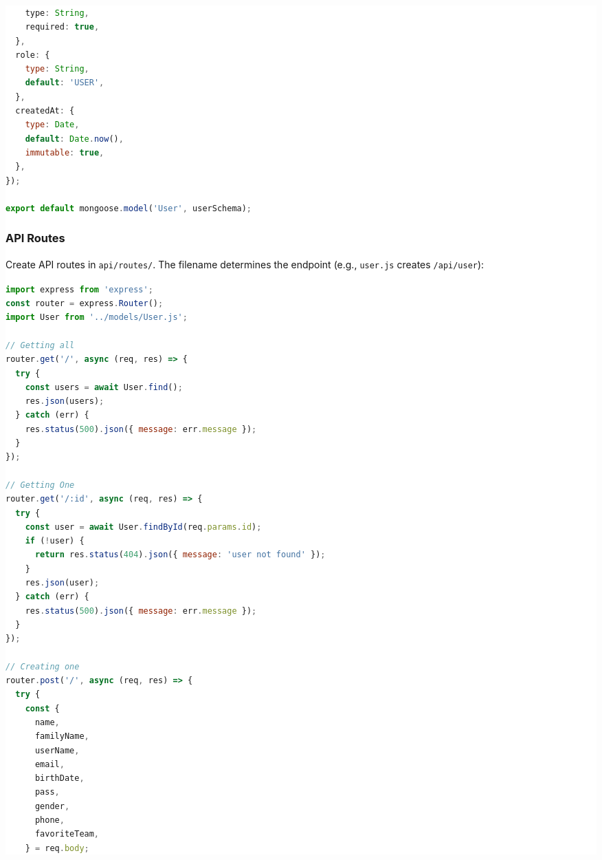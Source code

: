 ```javascript
    type: String,
    required: true,
  },
  role: {
    type: String,
    default: 'USER',
  },
  createdAt: {
    type: Date,
    default: Date.now(),
    immutable: true,
  },
});

export default mongoose.model('User', userSchema);
```

### API Routes

Create API routes in `api/routes/`. The filename determines the endpoint (e.g., `user.js` creates `/api/user`):

```javascript
import express from 'express';
const router = express.Router();
import User from '../models/User.js';

// Getting all
router.get('/', async (req, res) => {
  try {
    const users = await User.find();
    res.json(users);
  } catch (err) {
    res.status(500).json({ message: err.message });
  }
});

// Getting One
router.get('/:id', async (req, res) => {
  try {
    const user = await User.findById(req.params.id);
    if (!user) {
      return res.status(404).json({ message: 'user not found' });
    }
    res.json(user);
  } catch (err) {
    res.status(500).json({ message: err.message });
  }
});

// Creating one
router.post('/', async (req, res) => {
  try {
    const {
      name,
      familyName,
      userName,
      email,
      birthDate,
      pass,
      gender,
      phone,
      favoriteTeam,
    } = req.body;
```